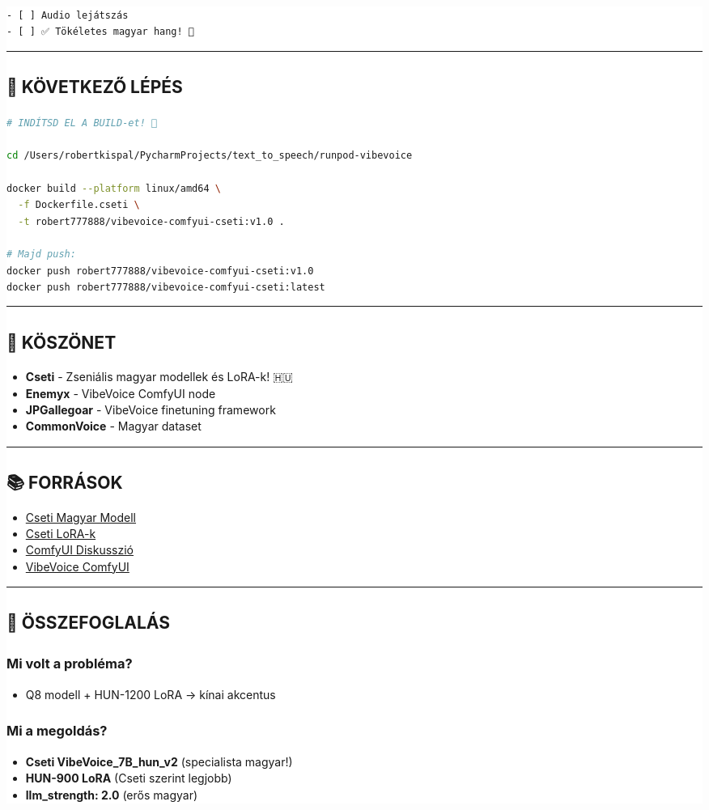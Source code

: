 ```bash
- [ ] Audio lejátszás
- [ ] ✅ Tökéletes magyar hang! 🎉
```

---

## 🎉 KÖVETKEZŐ LÉPÉS

```bash
# INDÍTSD EL A BUILD-et! 🚀

cd /Users/robertkispal/PycharmProjects/text_to_speech/runpod-vibevoice

docker build --platform linux/amd64 \
  -f Dockerfile.cseti \
  -t robert777888/vibevoice-comfyui-cseti:v1.0 .

# Majd push:
docker push robert777888/vibevoice-comfyui-cseti:v1.0
docker push robert777888/vibevoice-comfyui-cseti:latest
```

---

## 🙏 KÖSZÖNET

- **Cseti** - Zseniális magyar modellek és LoRA-k! 🇭🇺
- **Enemyx** - VibeVoice ComfyUI node
- **JPGallegoar** - VibeVoice finetuning framework
- **CommonVoice** - Magyar dataset

---

## 📚 FORRÁSOK

- [Cseti Magyar Modell](https://huggingface.co/Cseti/VibeVoice_7B_hun_v2)
- [Cseti LoRA-k](https://huggingface.co/Cseti/VibeVoice_7B_Diffusion-head-LoRA_Hungarian-CV17)
- [ComfyUI Diskusszió](https://huggingface.co/Cseti/VibeVoice_7B_Diffusion-head-LoRA_Hungarian-CV17/discussions/1)
- [VibeVoice ComfyUI](https://github.com/Enemyx-net/VibeVoice-ComfyUI)

---

## 🎯 ÖSSZEFOGLALÁS

### Mi volt a probléma?
- Q8 modell + HUN-1200 LoRA → kínai akcentus

### Mi a megoldás?
- **Cseti VibeVoice_7B_hun_v2** (specialista magyar!)
- **HUN-900 LoRA** (Cseti szerint legjobb)
- **llm_strength: 2.0** (erős magyar)
